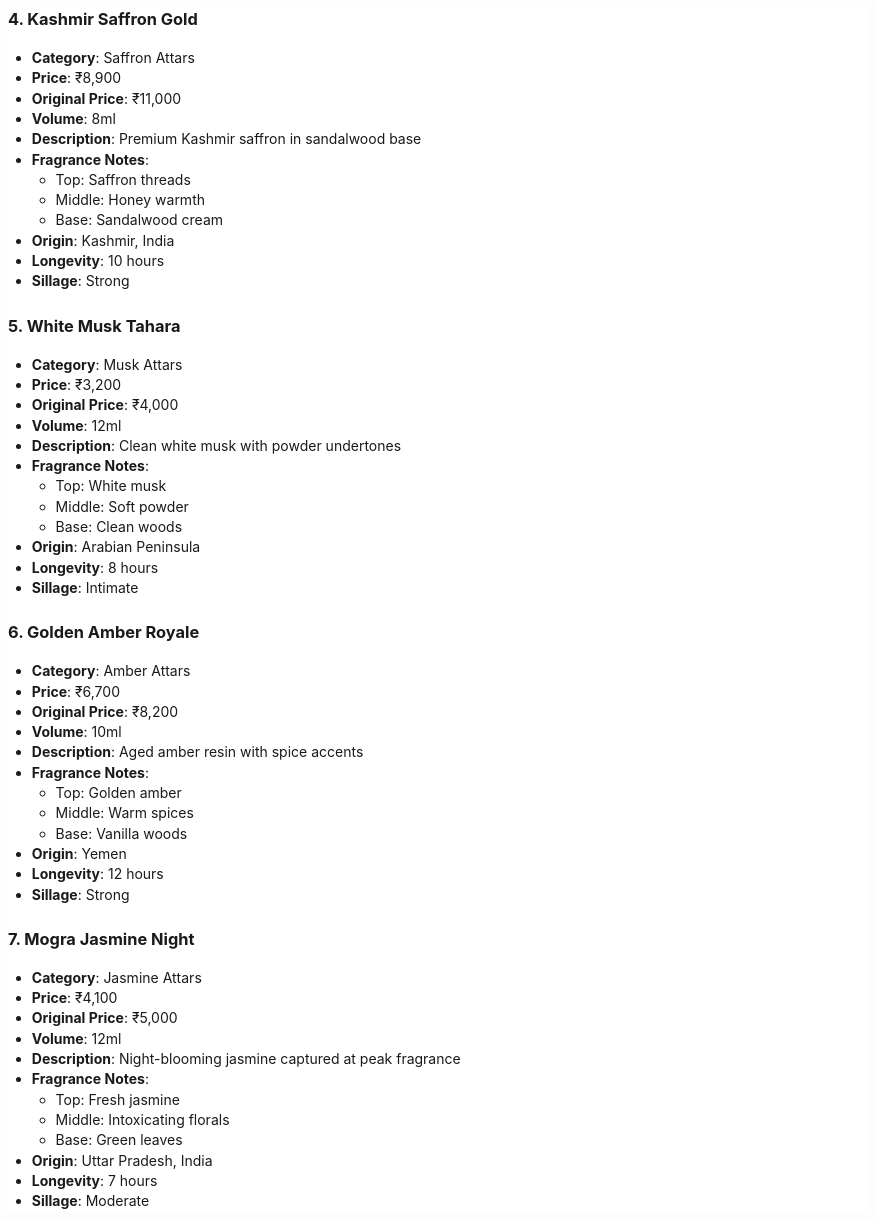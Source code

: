 ### 4. Kashmir Saffron Gold
- **Category**: Saffron Attars
- **Price**: ₹8,900
- **Original Price**: ₹11,000
- **Volume**: 8ml
- **Description**: Premium Kashmir saffron in sandalwood base
- **Fragrance Notes**:
  - Top: Saffron threads
  - Middle: Honey warmth
  - Base: Sandalwood cream
- **Origin**: Kashmir, India
- **Longevity**: 10 hours
- **Sillage**: Strong

### 5. White Musk Tahara
- **Category**: Musk Attars
- **Price**: ₹3,200
- **Original Price**: ₹4,000
- **Volume**: 12ml
- **Description**: Clean white musk with powder undertones
- **Fragrance Notes**:
  - Top: White musk
  - Middle: Soft powder
  - Base: Clean woods
- **Origin**: Arabian Peninsula
- **Longevity**: 8 hours
- **Sillage**: Intimate

### 6. Golden Amber Royale
- **Category**: Amber Attars
- **Price**: ₹6,700
- **Original Price**: ₹8,200
- **Volume**: 10ml
- **Description**: Aged amber resin with spice accents
- **Fragrance Notes**:
  - Top: Golden amber
  - Middle: Warm spices
  - Base: Vanilla woods
- **Origin**: Yemen
- **Longevity**: 12 hours
- **Sillage**: Strong

### 7. Mogra Jasmine Night
- **Category**: Jasmine Attars
- **Price**: ₹4,100
- **Original Price**: ₹5,000
- **Volume**: 12ml
- **Description**: Night-blooming jasmine captured at peak fragrance
- **Fragrance Notes**:
  - Top: Fresh jasmine
  - Middle: Intoxicating florals
  - Base: Green leaves
- **Origin**: Uttar Pradesh, India
- **Longevity**: 7 hours
- **Sillage**: Moderate
